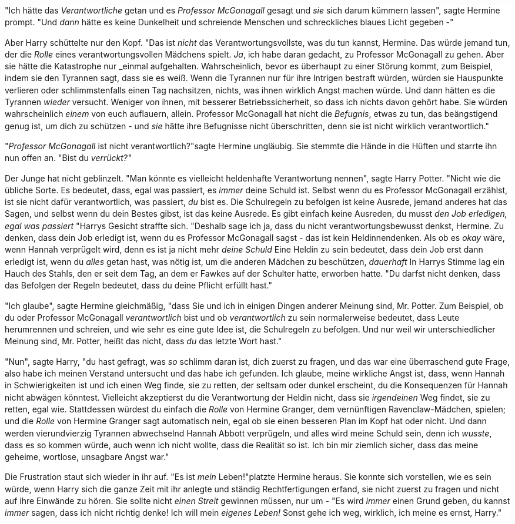 "Ich hätte das _Verantwortliche_ getan und es _Professor McGonagall_ gesagt und _sie_ sich darum kümmern lassen", sagte Hermine prompt. "Und _dann_ hätte es keine Dunkelheit und schreiende Menschen und schreckliches blaues Licht gegeben -"

Aber Harry schüttelte nur den Kopf. "Das ist _nicht_ das Verantwortungsvollste, was du tun kannst, Hermine. Das würde jemand tun, der die _Rolle_ eines verantwortungsvollen Mädchens spielt. _Ja_, ich habe daran gedacht, zu Professor McGonagall zu gehen. Aber sie hätte die Katastrophe nur _einmal aufgehalten. Wahrscheinlich, bevor es überhaupt zu einer Störung kommt, zum Beispiel, indem sie den Tyrannen sagt, dass sie es weiß. Wenn die Tyrannen nur für ihre Intrigen bestraft würden, würden sie Hauspunkte verlieren oder schlimmstenfalls einen Tag nachsitzen, nichts, was ihnen wirklich Angst machen würde. Und dann hätten es die Tyrannen _wieder_ versucht. Weniger von ihnen, mit besserer Betriebssicherheit, so dass ich nichts davon gehört habe. Sie würden wahrscheinlich _einem_ von euch auflauern, allein. Professor McGonagall hat nicht die _Befugnis_, etwas zu tun, das beängstigend genug ist, um dich zu schützen - und _sie_ hätte ihre Befugnisse nicht überschritten, denn sie ist nicht wirklich verantwortlich."

"_Professor McGonagall_ ist nicht verantwortlich?"sagte Hermine ungläubig. Sie stemmte die Hände in die Hüften und starrte ihn nun offen an. "Bist du _verrückt?"_

Der Junge hat nicht geblinzelt. "Man könnte es vielleicht heldenhafte Verantwortung nennen", sagte Harry Potter. "Nicht wie die übliche Sorte. Es bedeutet, dass, egal was passiert, es _immer_ deine Schuld ist. Selbst wenn du es Professor McGonagall erzählst, ist sie nicht dafür verantwortlich, was passiert, _du_ bist es. Die Schulregeln zu befolgen ist keine Ausrede, jemand anderes hat das Sagen, und selbst wenn du dein Bestes gibst, ist das keine Ausrede. Es gibt einfach keine Ausreden, du musst _den Job erledigen, egal was passiert_ "Harrys Gesicht straffte sich. "Deshalb sage ich ja, dass du nicht verantwortungsbewusst denkst, Hermine. Zu denken, dass dein Job erledigt ist, wenn du es Professor McGonagall sagst - das ist kein Heldinnendenken. Als ob es _okay_ wäre, wenn Hannah verprügelt wird, denn es ist ja nicht mehr _deine Schuld_ Eine Heldin zu sein bedeutet, dass dein Job erst dann erledigt ist, wenn du _alles_ getan hast, was nötig ist, um die anderen Mädchen zu beschützen, _dauerhaft_ In Harrys Stimme lag ein Hauch des Stahls, den er seit dem Tag, an dem er Fawkes auf der Schulter hatte, erworben hatte. "Du darfst nicht denken, dass das Befolgen der Regeln bedeutet, dass du deine Pflicht erfüllt hast."

"Ich glaube", sagte Hermine gleichmäßig, "dass Sie und ich in einigen Dingen anderer Meinung sind, Mr. Potter. Zum Beispiel, ob du oder Professor McGonagall _verantwortlich_ bist und ob _verantwortlich_ zu sein normalerweise bedeutet, dass Leute herumrennen und schreien, und wie sehr es eine gute Idee ist, die Schulregeln zu befolgen. Und nur weil wir unterschiedlicher Meinung sind, Mr. Potter, heißt das nicht, dass _du_ das letzte Wort hast."

"Nun", sagte Harry, "du hast gefragt, was _so_ schlimm daran ist, dich zuerst zu fragen, und das war eine überraschend gute Frage, also habe ich meinen Verstand untersucht und das habe ich gefunden. Ich glaube, meine wirkliche Angst ist, dass, wenn Hannah in Schwierigkeiten ist und ich einen Weg finde, sie zu retten, der seltsam oder dunkel erscheint, du die Konsequenzen für Hannah nicht abwägen könntest. Vielleicht akzeptierst du die Verantwortung der Heldin nicht, dass sie _irgendeinen_ Weg findet, sie zu retten, egal wie. Stattdessen würdest du einfach die _Rolle_ von Hermine Granger, dem vernünftigen Ravenclaw-Mädchen, spielen; und die _Rolle_ von Hermine Granger sagt automatisch nein, egal ob sie einen besseren Plan im Kopf hat oder nicht. Und dann werden vierundvierzig Tyrannen abwechselnd Hannah Abbott verprügeln, und alles wird meine Schuld sein, denn ich _wusste_, dass es so kommen würde, auch wenn ich nicht wollte, dass die Realität so ist. Ich bin mir ziemlich sicher, dass das meine geheime, wortlose, unsagbare Angst war."

Die Frustration staut sich wieder in ihr auf. "Es ist _mein_ Leben!"platzte Hermine heraus. Sie konnte sich vorstellen, wie es sein würde, wenn Harry sich die ganze Zeit mit ihr anlegte und ständig Rechtfertigungen erfand, sie nicht zuerst zu fragen und nicht auf ihre Einwände zu hören. Sie sollte nicht _einen Streit_ gewinnen müssen, nur um - "Es wird _immer_ einen Grund geben, du kannst _immer_ sagen, dass ich nicht richtig denke! Ich will mein _eigenes Leben!_ Sonst gehe ich weg, wirklich, ich meine es ernst, Harry."
